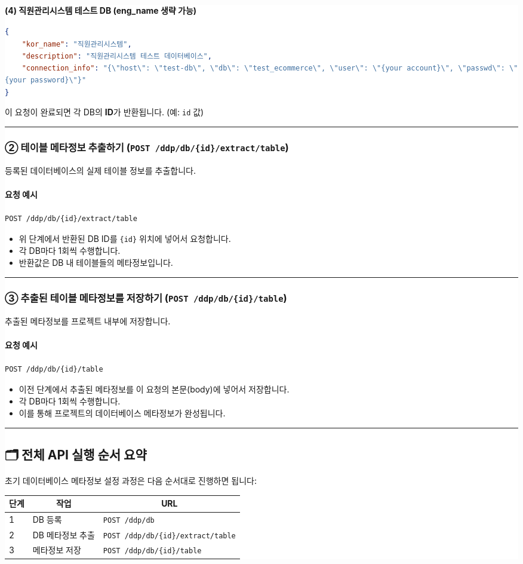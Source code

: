 **(4) 직원관리시스템 테스트 DB (eng_name 생략 가능)**

```json
{
    "kor_name": "직원관리시스템",
    "description": "직원관리시스템 테스트 데이터베이스",
    "connection_info": "{\"host\": \"test-db\", \"db\": \"test_ecommerce\", \"user\": \"{your account}\", \"passwd\": \"{your password}\"}"
}
```

이 요청이 완료되면 각 DB의 **ID**가 반환됩니다. (예: `id` 값)

---

### ② 테이블 메타정보 추출하기 (`POST /ddp/db/{id}/extract/table`)

등록된 데이터베이스의 실제 테이블 정보를 추출합니다.

#### 요청 예시

```bash
POST /ddp/db/{id}/extract/table
```

-   위 단계에서 반환된 DB ID를 `{id}` 위치에 넣어서 요청합니다.
-   각 DB마다 1회씩 수행합니다.
-   반환값은 DB 내 테이블들의 메타정보입니다.

---

### ③ 추출된 테이블 메타정보를 저장하기 (`POST /ddp/db/{id}/table`)

추출된 메타정보를 프로젝트 내부에 저장합니다.

#### 요청 예시

```bash
POST /ddp/db/{id}/table
```

-   이전 단계에서 추출된 메타정보를 이 요청의 본문(body)에 넣어서 저장합니다.
-   각 DB마다 1회씩 수행합니다.
-   이를 통해 프로젝트의 데이터베이스 메타정보가 완성됩니다.

---

## 🗂️ 전체 API 실행 순서 요약

초기 데이터베이스 메타정보 설정 과정은 다음 순서대로 진행하면 됩니다:

| 단계 | 작업             | URL                               |
| ---- | ---------------- | --------------------------------- |
| 1    | DB 등록          | `POST /ddp/db`                    |
| 2    | DB 메타정보 추출 | `POST /ddp/db/{id}/extract/table` |
| 3    | 메타정보 저장    | `POST /ddp/db/{id}/table`         |
